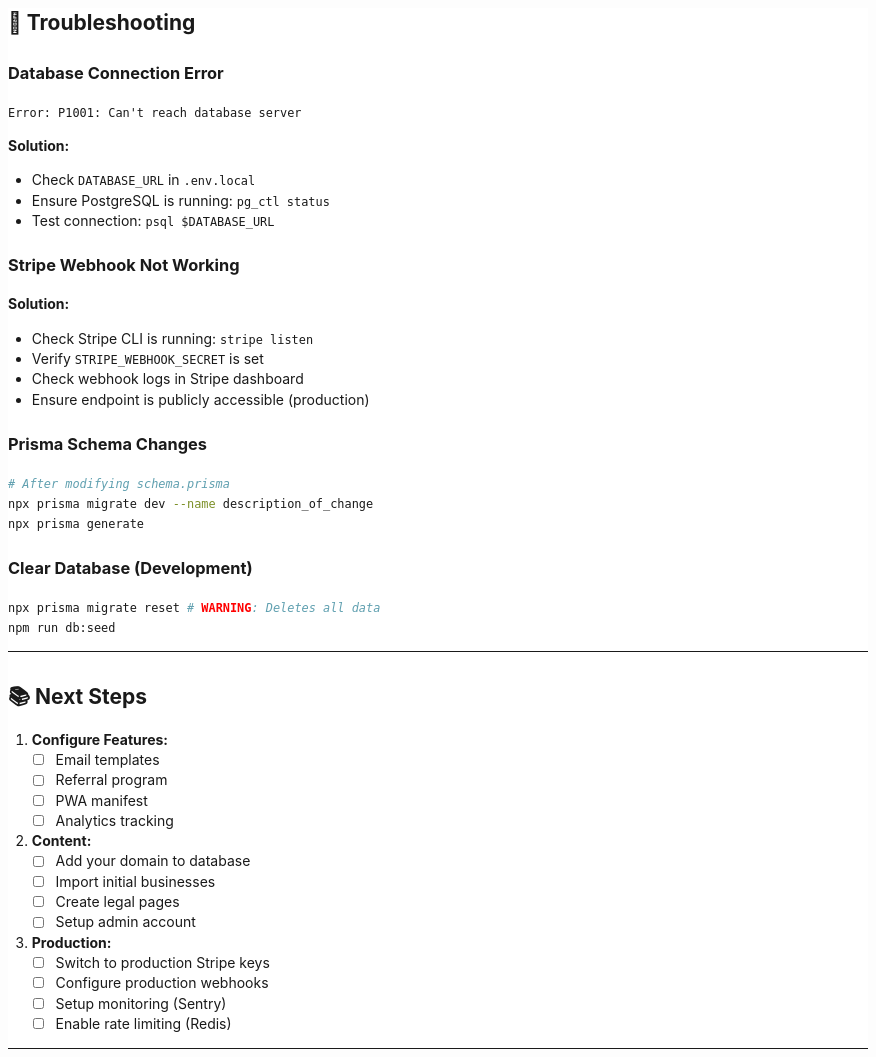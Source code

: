 
## 🐛 Troubleshooting

### Database Connection Error

```
Error: P1001: Can't reach database server
```

**Solution:**
- Check `DATABASE_URL` in `.env.local`
- Ensure PostgreSQL is running: `pg_ctl status`
- Test connection: `psql $DATABASE_URL`

### Stripe Webhook Not Working

**Solution:**
- Check Stripe CLI is running: `stripe listen`
- Verify `STRIPE_WEBHOOK_SECRET` is set
- Check webhook logs in Stripe dashboard
- Ensure endpoint is publicly accessible (production)

### Prisma Schema Changes

```bash
# After modifying schema.prisma
npx prisma migrate dev --name description_of_change
npx prisma generate
```

### Clear Database (Development)

```bash
npx prisma migrate reset # WARNING: Deletes all data
npm run db:seed
```

---

## 📚 Next Steps

1. **Configure Features:**
   - [ ] Email templates
   - [ ] Referral program
   - [ ] PWA manifest
   - [ ] Analytics tracking

2. **Content:**
   - [ ] Add your domain to database
   - [ ] Import initial businesses
   - [ ] Create legal pages
   - [ ] Setup admin account

3. **Production:**
   - [ ] Switch to production Stripe keys
   - [ ] Configure production webhooks
   - [ ] Setup monitoring (Sentry)
   - [ ] Enable rate limiting (Redis)

---